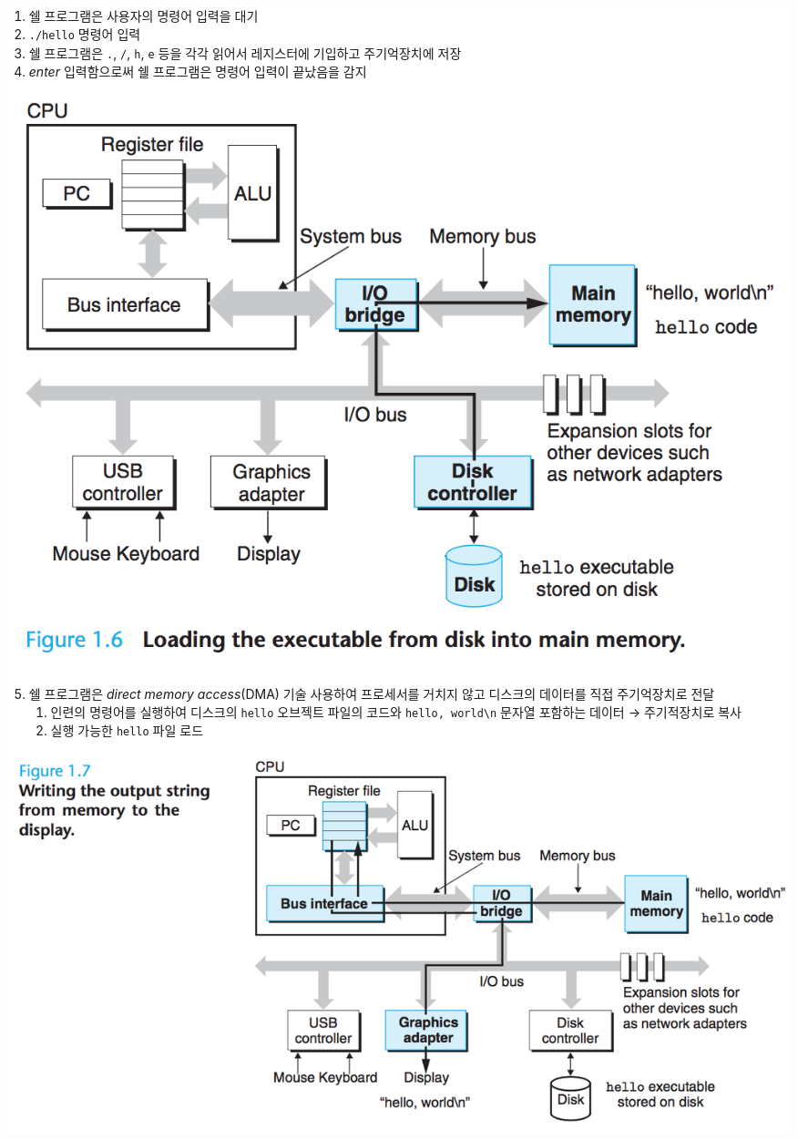 1. 쉘 프로그램은 사용자의 명령어 입력을 대기
2. `./hello` 명령어 입력
3. 쉘 프로그램은 `.`, `/`, `h`, `e` 등을 각각 읽어서 레지스터에 기입하고 주기억장치에 저장
4. _enter_ 입력함으로써 쉘 프로그램은 명령어 입력이 끝났음을 감지

![F1.6](../../assets/images/csapp/ch1/F1.6.png)

5. 쉘 프로그램은 _direct memory access_(DMA) 기술 사용하여 프로세서를 거치지 않고 디스크의 데이터를 직접 주기억장치로 전달
   1. 인련의 명령어를 실행하여 디스크의 `hello` 오브젝트 파일의 코드와 `hello, world\n` 문자열 포함하는 데이터 &#8594; 주기적장치로 복사
   2. 실행 가능한 `hello` 파일 로드

![F1.7](../../assets/images/csapp/ch1/F1.7.png)
